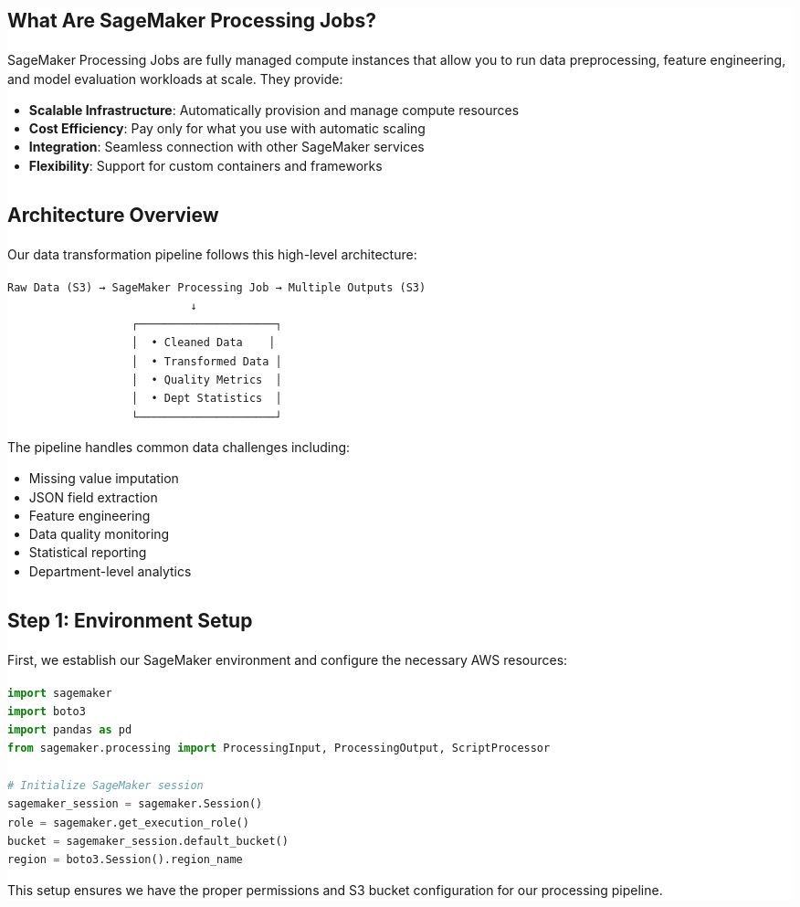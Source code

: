 
## What Are SageMaker Processing Jobs?

SageMaker Processing Jobs are fully managed compute instances that allow you to run data preprocessing, feature engineering, and model evaluation workloads at scale. They provide:

- **Scalable Infrastructure**: Automatically provision and manage compute resources
- **Cost Efficiency**: Pay only for what you use with automatic scaling
- **Integration**: Seamless connection with other SageMaker services
- **Flexibility**: Support for custom containers and frameworks

## Architecture Overview

Our data transformation pipeline follows this high-level architecture:

```
Raw Data (S3) → SageMaker Processing Job → Multiple Outputs (S3)
                            ↓
                   ┌─────────────────────┐
                   │  • Cleaned Data    │
                   │  • Transformed Data │
                   │  • Quality Metrics  │
                   │  • Dept Statistics  │
                   └─────────────────────┘
```

The pipeline handles common data challenges including:
- Missing value imputation
- JSON field extraction
- Feature engineering
- Data quality monitoring
- Statistical reporting
- Department-level analytics

## Step 1: Environment Setup

First, we establish our SageMaker environment and configure the necessary AWS resources:

```python
import sagemaker
import boto3
import pandas as pd
from sagemaker.processing import ProcessingInput, ProcessingOutput, ScriptProcessor

# Initialize SageMaker session
sagemaker_session = sagemaker.Session()
role = sagemaker.get_execution_role()
bucket = sagemaker_session.default_bucket()
region = boto3.Session().region_name
```

This setup ensures we have the proper permissions and S3 bucket configuration for our processing pipeline.

